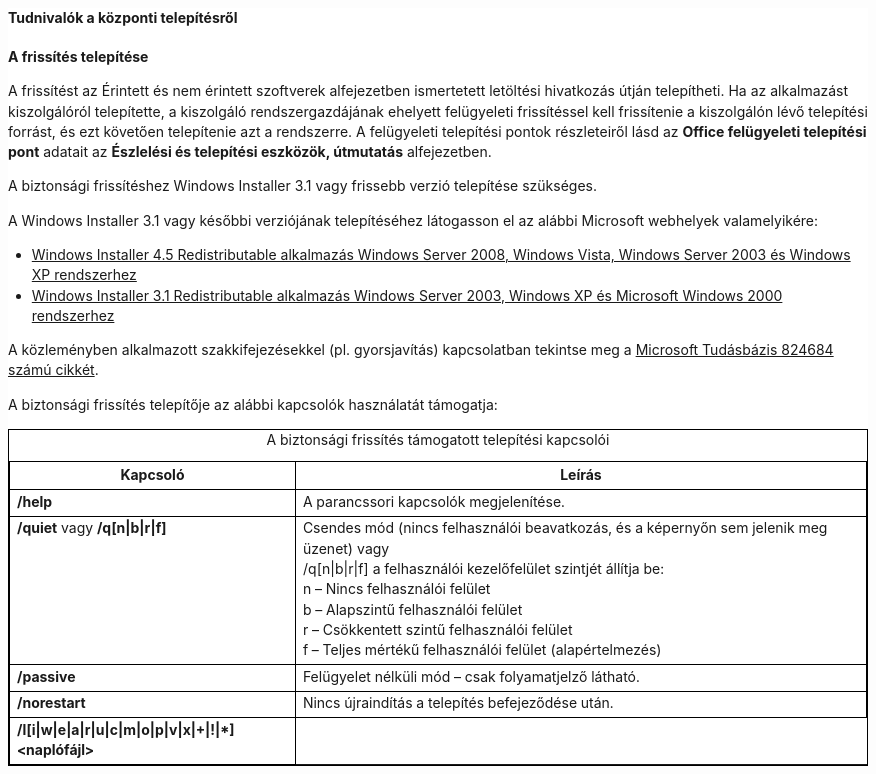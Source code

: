 </tbody>
</table>

<p></p>
 
  
#### Tudnivalók a központi telepítésről
  
**A frissítés telepítése**
  
A frissítést az Érintett és nem érintett szoftverek alfejezetben ismertetett letöltési hivatkozás útján telepítheti. Ha az alkalmazást kiszolgálóról telepítette, a kiszolgáló rendszergazdájának ehelyett felügyeleti frissítéssel kell frissítenie a kiszolgálón lévő telepítési forrást, és ezt követően telepítenie azt a rendszerre. A felügyeleti telepítési pontok részleteiről lásd az **Office felügyeleti telepítési pont** adatait az **Észlelési és telepítési eszközök, útmutatás** alfejezetben.
  
A biztonsági frissítéshez Windows Installer 3.1 vagy frissebb verzió telepítése szükséges.
  
A Windows Installer 3.1 vagy későbbi verziójának telepítéséhez látogasson el az alábbi Microsoft webhelyek valamelyikére:
  
-   [Windows Installer 4.5 Redistributable alkalmazás Windows Server 2008, Windows Vista, Windows Server 2003 és Windows XP rendszerhez](http://www.microsoft.com/downloads/details.aspx?familyid=5a58b56f-60b6-4412-95b9-54d056d6f9f4&displaylang=en)  
-   [Windows Installer 3.1 Redistributable alkalmazás Windows Server 2003, Windows XP és Microsoft Windows 2000 rendszerhez](http://www.microsoft.com/downloads/details.aspx?familyid=889482fc-5f56-4a38-b838-de776fd4138c&displaylang=en)
  
A közleményben alkalmazott szakkifejezésekkel (pl. gyorsjavítás) kapcsolatban tekintse meg a [Microsoft Tudásbázis 824684 számú cikkét](http://support.microsoft.com/kb/824684).
  
A biztonsági frissítés telepítője az alábbi kapcsolók használatát támogatja:

<p> </p>
<table style="border:1px solid black;">
<caption>A biztonsági frissítés támogatott telepítési kapcsolói</caption>
<thead>
<tr class="header">
<th style="border:1px solid black;" >Kapcsoló</th>
<th style="border:1px solid black;" >Leírás</th>
</tr>
</thead>
<tbody>
<tr class="odd">
<td style="border:1px solid black;"><strong>/help</strong></td>
<td style="border:1px solid black;">A parancssori kapcsolók megjelenítése.</td>
</tr>
<tr class="even">
<td style="border:1px solid black;"><strong>/quiet</strong> vagy <strong>/q[n|b|r|f]</strong></td>
<td style="border:1px solid black;">Csendes mód (nincs felhasználói beavatkozás, és a képernyőn sem jelenik meg üzenet) vagy<br />
/q[n|b|r|f] a felhasználói kezelőfelület szintjét állítja be:<br />
n – Nincs felhasználói felület<br />
b – Alapszintű felhasználói felület<br />
r – Csökkentett szintű felhasználói felület<br />
f – Teljes mértékű felhasználói felület (alapértelmezés)</td>
</tr>
<tr class="odd">
<td style="border:1px solid black;"><strong>/passive</strong></td>
<td style="border:1px solid black;">Felügyelet nélküli mód – csak folyamatjelző látható.</td>
</tr>
<tr class="even">
<td style="border:1px solid black;"><strong>/norestart</strong></td>
<td style="border:1px solid black;">Nincs újraindítás a telepítés befejeződése után.</td>
</tr>
<tr class="odd">
<td style="border:1px solid black;"><strong>/l[i|w|e|a|r|u|c|m|o|p|v|x|+|!|*] &lt;naplófájl&gt;</strong></td>